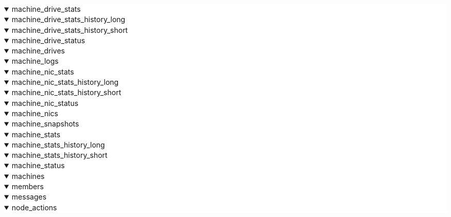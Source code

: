 <details open><summary>machine_drive_stats</summary>
</details>

<details open><summary>machine_drive_stats_history_long</summary>
</details>

<details open><summary>machine_drive_stats_history_short</summary>
</details>

<details open><summary>machine_drive_status</summary>
</details>

<details open><summary>machine_drives</summary>
</details>

<details open><summary>machine_logs</summary>
</details>

<details open><summary>machine_nic_stats</summary>
</details>

<details open><summary>machine_nic_stats_history_long</summary>
</details>

<details open><summary>machine_nic_stats_history_short</summary>
</details>

<details open><summary>machine_nic_status</summary>
</details>

<details open><summary>machine_nics</summary>
</details>

<details open><summary>machine_snapshots</summary>
</details>

<details open><summary>machine_stats</summary>
</details>

<details open><summary>machine_stats_history_long</summary>
</details>

<details open><summary>machine_stats_history_short</summary>
</details>

<details open><summary>machine_status</summary>
</details>

<details open><summary>machines</summary>
</details>

<details open><summary>members</summary>
</details>

<details open><summary>messages</summary>
</details>

<details open><summary>node_actions</summary>
</details>
